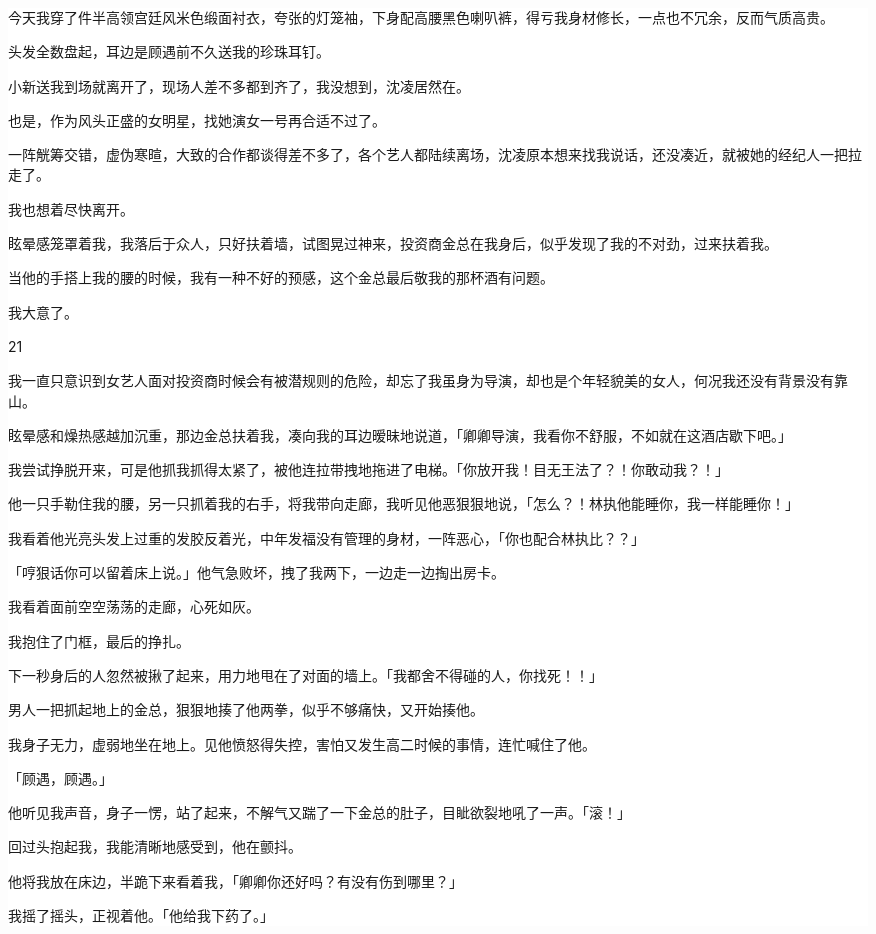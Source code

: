今天我穿了件半高领宫廷风米色缎面衬衣，夸张的灯笼袖，下身配高腰黑色喇叭裤，得亏我身材修长，一点也不冗余，反而气质高贵。


头发全数盘起，耳边是顾遇前不久送我的珍珠耳钉。


小新送我到场就离开了，现场人差不多都到齐了，我没想到，沈凌居然在。


也是，作为风头正盛的女明星，找她演女一号再合适不过了。


一阵觥筹交错，虚伪寒暄，大致的合作都谈得差不多了，各个艺人都陆续离场，沈凌原本想来找我说话，还没凑近，就被她的经纪人一把拉走了。


我也想着尽快离开。


眩晕感笼罩着我，我落后于众人，只好扶着墙，试图晃过神来，投资商金总在我身后，似乎发现了我的不对劲，过来扶着我。


当他的手搭上我的腰的时候，我有一种不好的预感，这个金总最后敬我的那杯酒有问题。


我大意了。


21


我一直只意识到女艺人面对投资商时候会有被潜规则的危险，却忘了我虽身为导演，却也是个年轻貌美的女人，何况我还没有背景没有靠山。


眩晕感和燥热感越加沉重，那边金总扶着我，凑向我的耳边暧昧地说道，「卿卿导演，我看你不舒服，不如就在这酒店歇下吧。」


我尝试挣脱开来，可是他抓我抓得太紧了，被他连拉带拽地拖进了电梯。「你放开我！目无王法了？！你敢动我？！」


他一只手勒住我的腰，另一只抓着我的右手，将我带向走廊，我听见他恶狠狠地说，「怎么？！林执他能睡你，我一样能睡你！」


我看着他光亮头发上过重的发胶反着光，中年发福没有管理的身材，一阵恶心，「你也配合林执比？？」


「哼狠话你可以留着床上说。」他气急败坏，拽了我两下，一边走一边掏出房卡。


我看着面前空空荡荡的走廊，心死如灰。


我抱住了门框，最后的挣扎。


下一秒身后的人忽然被揪了起来，用力地甩在了对面的墙上。「我都舍不得碰的人，你找死！！」


男人一把抓起地上的金总，狠狠地揍了他两拳，似乎不够痛快，又开始揍他。


我身子无力，虚弱地坐在地上。见他愤怒得失控，害怕又发生高二时候的事情，连忙喊住了他。  

「顾遇，顾遇。」  

他听见我声音，身子一愣，站了起来，不解气又踹了一下金总的肚子，目眦欲裂地吼了一声。「滚！」  

回过头抱起我，我能清晰地感受到，他在颤抖。  

他将我放在床边，半跪下来看着我，「卿卿你还好吗？有没有伤到哪里？」  

我摇了摇头，正视着他。「他给我下药了。」  

